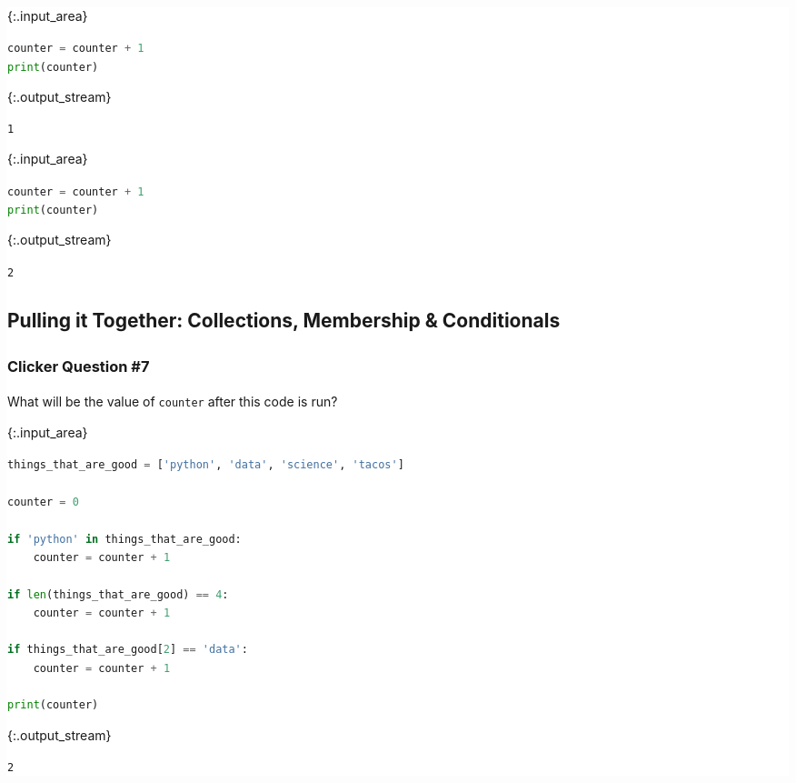 

{:.input_area}
```python
counter = counter + 1
print(counter)
```


{:.output_stream}
```
1

```



{:.input_area}
```python
counter = counter + 1
print(counter)
```


{:.output_stream}
```
2

```

## Pulling it Together: Collections, Membership & Conditionals

### Clicker Question #7

What will be the value of `counter` after this code is run?



{:.input_area}
```python
things_that_are_good = ['python', 'data', 'science', 'tacos']

counter = 0

if 'python' in things_that_are_good:
    counter = counter + 1

if len(things_that_are_good) == 4:
    counter = counter + 1
    
if things_that_are_good[2] == 'data':
    counter = counter + 1 
    
print(counter)
```


{:.output_stream}
```
2

```

